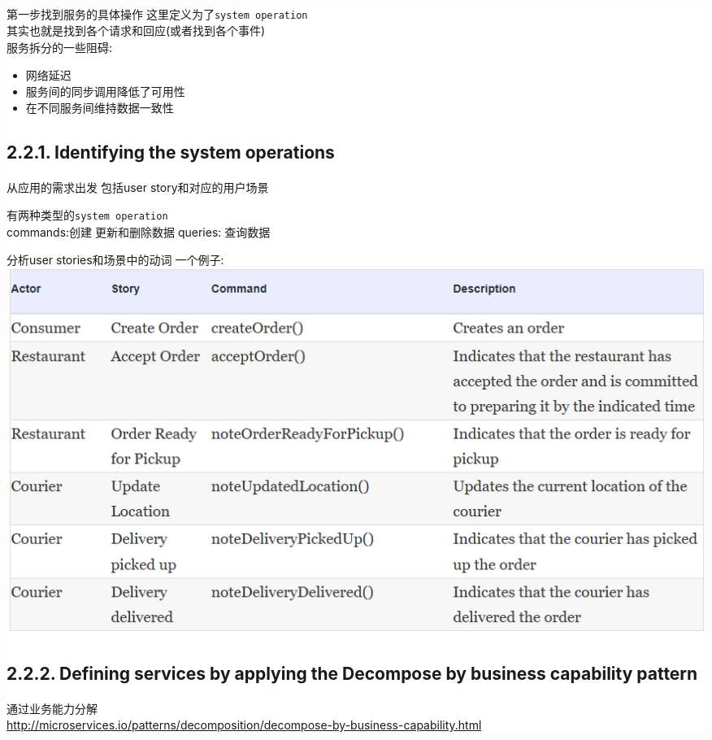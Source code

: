 
第一步找到服务的具体操作 这里定义为了`system operation`  
其实也就是找到各个请求和回应(或者找到各个事件)  
服务拆分的一些阻碍:  
- 网络延迟
- 服务间的同步调用降低了可用性
- 在不同服务间维持数据一致性

## 2.2.1. Identifying the system operations
从应用的需求出发 包括user story和对应的用户场景

有两种类型的`system operation`  
commands:创建 更新和删除数据
queries: 查询数据

分析user stories和场景中的动词
一个例子:
![](/images/1244488-20190213011117033-940471440.png)


## 2.2.2. Defining services by applying the Decompose by business capability pattern
通过业务能力分解  
http://microservices.io/patterns/decomposition/decompose-by-business-capability.html  
